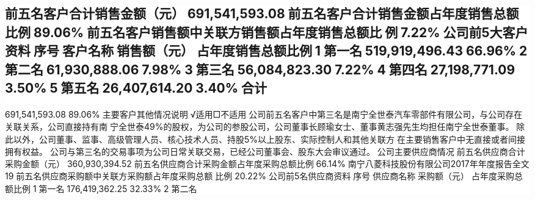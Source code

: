 前五名客户合计销售金额（元）
691,541,593.08
前五名客户合计销售金额占年度销售总额比例
89.06%
前五名客户销售额中关联方销售额占年度销售总额比
例
7.22%
公司前5大客户资料
序号
客户名称
销售额（元）
占年度销售总额比例
1
第一名
519,919,496.43
66.96%
2
第二名
61,930,888.06
7.98%
3
第三名
56,084,823.30
7.22%
4
第四名
27,198,771.09
3.50%
5
第五名
26,407,614.20
3.40%
合计
--
691,541,593.08
89.06%
主要客户其他情况说明
√适用□不适用
公司前五名客户中第三名是南宁全世泰汽车零部件有限公司，与公司存在关联关系，公司直接持有南
宁全世泰49%的股权，为公司的参股公司，公司董事长顾瑜女士、董事黄志强先生均担任南宁全世泰董事。
除此以外，公司董事、监事、高级管理人员、核心技术人员、持股5%以上股东、实际控制人和其他关联方
在主要销售客户中无直接或者间接拥有权益。
公司与第三名的交易事项为公司日常关联交易，已经公司董事会、股东大会审议通过。
公司主要供应商情况
前五名供应商合计采购金额（元）
360,930,394.52
前五名供应商合计采购金额占年度采购总额比例
66.14%
南宁八菱科技股份有限公司2017年年度报告全文
19
前五名供应商采购额中关联方采购额占年度采购总额
比例
20.22%
公司前5名供应商资料
序号
供应商名称
采购额（元）
占年度采购总额比例
1
第一名
176,419,362.25
32.33%
2
第二名